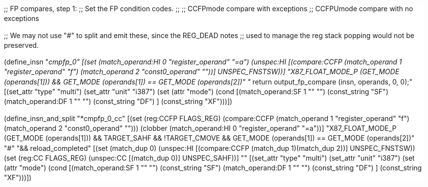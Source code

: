 
;; FP compares, step 1:
;; Set the FP condition codes.
;;
;; CCFPmode	compare with exceptions
;; CCFPUmode	compare with no exceptions

;; We may not use "#" to split and emit these, since the REG_DEAD notes
;; used to manage the reg stack popping would not be preserved.

(define_insn "*cmpfp_0"
  [(set (match_operand:HI 0 "register_operand" "=a")
	(unspec:HI
	  [(compare:CCFP
	     (match_operand 1 "register_operand" "f")
	     (match_operand 2 "const0_operand" ""))]
	UNSPEC_FNSTSW))]
  "X87_FLOAT_MODE_P (GET_MODE (operands[1]))
   && GET_MODE (operands[1]) == GET_MODE (operands[2])"
  "* return output_fp_compare (insn, operands, 0, 0);"
  [(set_attr "type" "multi")
   (set_attr "unit" "i387")
   (set (attr "mode")
     (cond [(match_operand:SF 1 "" "")
	      (const_string "SF")
	    (match_operand:DF 1 "" "")
	      (const_string "DF")
	   ]
	   (const_string "XF")))])

(define_insn_and_split "*cmpfp_0_cc"
  [(set (reg:CCFP FLAGS_REG)
	(compare:CCFP
	  (match_operand 1 "register_operand" "f")
	  (match_operand 2 "const0_operand" "")))
   (clobber (match_operand:HI 0 "register_operand" "=a"))]
  "X87_FLOAT_MODE_P (GET_MODE (operands[1]))
   && TARGET_SAHF && !TARGET_CMOVE
   && GET_MODE (operands[1]) == GET_MODE (operands[2])"
  "#"
  "&& reload_completed"
  [(set (match_dup 0)
	(unspec:HI
	  [(compare:CCFP (match_dup 1)(match_dup 2))]
	UNSPEC_FNSTSW))
   (set (reg:CC FLAGS_REG)
	(unspec:CC [(match_dup 0)] UNSPEC_SAHF))]
  ""
  [(set_attr "type" "multi")
   (set_attr "unit" "i387")
   (set (attr "mode")
     (cond [(match_operand:SF 1 "" "")
	      (const_string "SF")
	    (match_operand:DF 1 "" "")
	      (const_string "DF")
	   ]
	   (const_string "XF")))])
